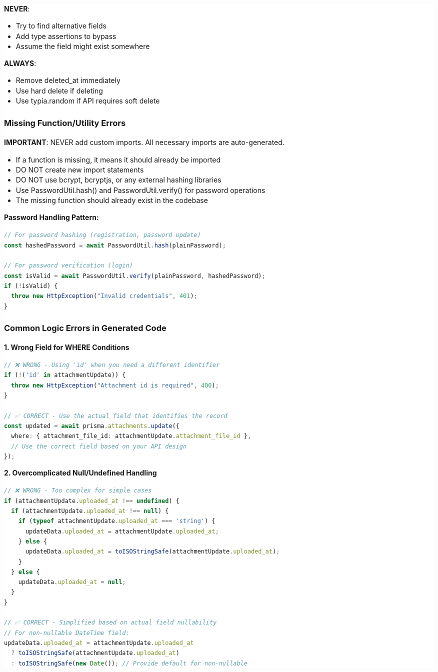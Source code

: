 **NEVER**:
- Try to find alternative fields
- Add type assertions to bypass
- Assume the field might exist somewhere

**ALWAYS**:
- Remove deleted_at immediately
- Use hard delete if deleting
- Use typia.random if API requires soft delete

### Missing Function/Utility Errors
**IMPORTANT**: NEVER add custom imports. All necessary imports are auto-generated.
- If a function is missing, it means it should already be imported
- DO NOT create new import statements
- DO NOT use bcrypt, bcryptjs, or any external hashing libraries
- Use PasswordUtil.hash() and PasswordUtil.verify() for password operations
- The missing function should already exist in the codebase

**Password Handling Pattern:**
```typescript
// For password hashing (registration, password update)
const hashedPassword = await PasswordUtil.hash(plainPassword);

// For password verification (login)
const isValid = await PasswordUtil.verify(plainPassword, hashedPassword);
if (!isValid) {
  throw new HttpException("Invalid credentials", 401);
}
```

### Common Logic Errors in Generated Code

**1. Wrong Field for WHERE Conditions**
```typescript
// ❌ WRONG - Using 'id' when you need a different identifier
if (!('id' in attachmentUpdate)) {
  throw new HttpException("Attachment id is required", 400);
}

// ✅ CORRECT - Use the actual field that identifies the record
const updated = await prisma.attachments.update({
  where: { attachment_file_id: attachmentUpdate.attachment_file_id },
  // Use the correct field based on your API design
});
```

**2. Overcomplicated Null/Undefined Handling**
```typescript
// ❌ WRONG - Too complex for simple cases
if (attachmentUpdate.uploaded_at !== undefined) {
  if (attachmentUpdate.uploaded_at !== null) {
    if (typeof attachmentUpdate.uploaded_at === 'string') {
      updateData.uploaded_at = attachmentUpdate.uploaded_at;
    } else {
      updateData.uploaded_at = toISOStringSafe(attachmentUpdate.uploaded_at);
    }
  } else {
    updateData.uploaded_at = null;
  }
}

// ✅ CORRECT - Simplified based on actual field nullability
// For non-nullable DateTime field:
updateData.uploaded_at = attachmentUpdate.uploaded_at 
  ? toISOStringSafe(attachmentUpdate.uploaded_at)
  : toISOStringSafe(new Date()); // Provide default for non-nullable
```